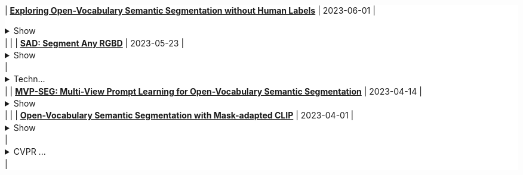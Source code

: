 | **[Exploring Open-Vocabulary Semantic Segmentation without Human Labels](http://arxiv.org/abs/2306.00450v1)** | 2023-06-01 | <details><summary>Show</summary></details> |  |
| **[SAD: Segment Any RGBD](http://arxiv.org/abs/2305.14207v1)** | 2023-05-23 | <details><summary>Show</summary></details> | <details><summary>Techn...</summary></details> |
| **[MVP-SEG: Multi-View Prompt Learning for Open-Vocabulary Semantic Segmentation](http://arxiv.org/abs/2304.06957v1)** | 2023-04-14 | <details><summary>Show</summary></details> |  |
| **[Open-Vocabulary Semantic Segmentation with Mask-adapted CLIP](http://arxiv.org/abs/2210.04150v3)** | 2023-04-01 | <details><summary>Show</summary></details> | <details><summary>CVPR ...</summary></details> |
